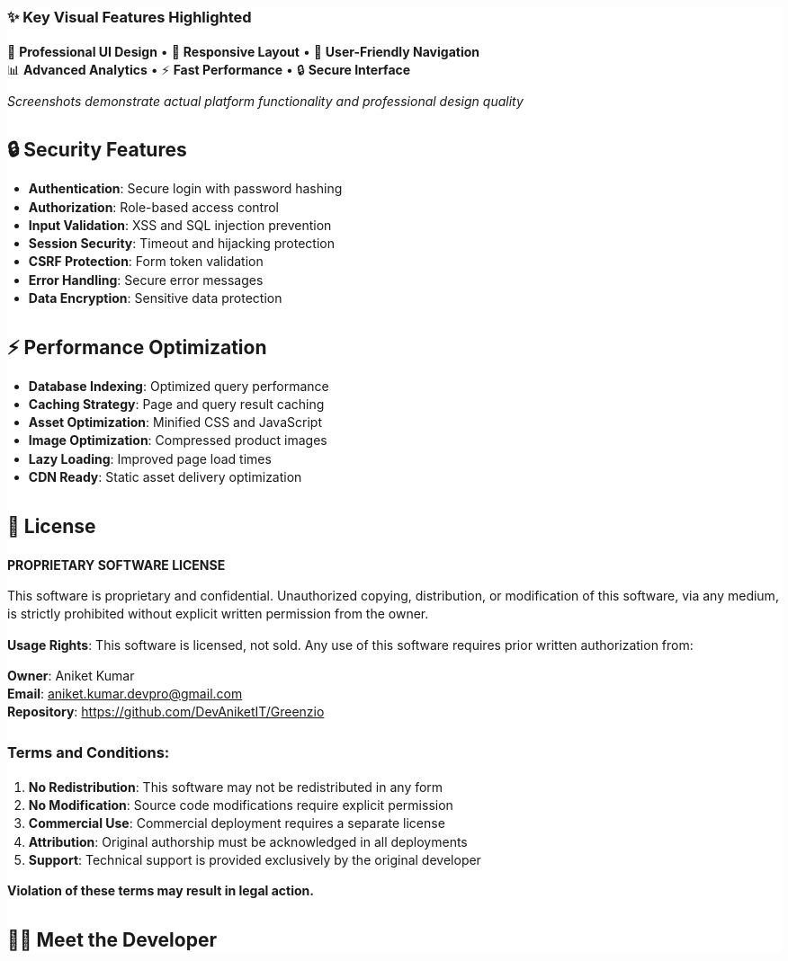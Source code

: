 
<h3>✨ <strong>Key Visual Features Highlighted</strong></h3>

🎨 **Professional UI Design** • 📱 **Responsive Layout** • 🎯 **User-Friendly Navigation**  
📊 **Advanced Analytics** • ⚡ **Fast Performance** • 🔒 **Secure Interface**

*Screenshots demonstrate actual platform functionality and professional design quality*

</div>

## 🔒 Security Features

- **Authentication**: Secure login with password hashing
- **Authorization**: Role-based access control
- **Input Validation**: XSS and SQL injection prevention
- **Session Security**: Timeout and hijacking protection
- **CSRF Protection**: Form token validation
- **Error Handling**: Secure error messages
- **Data Encryption**: Sensitive data protection

## ⚡ Performance Optimization

- **Database Indexing**: Optimized query performance
- **Caching Strategy**: Page and query result caching
- **Asset Optimization**: Minified CSS and JavaScript
- **Image Optimization**: Compressed product images
- **Lazy Loading**: Improved page load times
- **CDN Ready**: Static asset delivery optimization

## 📜 License

**PROPRIETARY SOFTWARE LICENSE**

This software is proprietary and confidential. Unauthorized copying, distribution, or modification of this software, via any medium, is strictly prohibited without explicit written permission from the owner.

**Usage Rights**: This software is licensed, not sold. Any use of this software requires prior written authorization from:

**Owner**: Aniket Kumar  
**Email**: aniket.kumar.devpro@gmail.com  
**Repository**: https://github.com/DevAniketIT/Greenzio

### Terms and Conditions:
1. **No Redistribution**: This software may not be redistributed in any form
2. **No Modification**: Source code modifications require explicit permission
3. **Commercial Use**: Commercial deployment requires a separate license
4. **Attribution**: Original authorship must be acknowledged in all deployments
5. **Support**: Technical support is provided exclusively by the original developer

**Violation of these terms may result in legal action.**

## 👨‍💻 **Meet the Developer**
